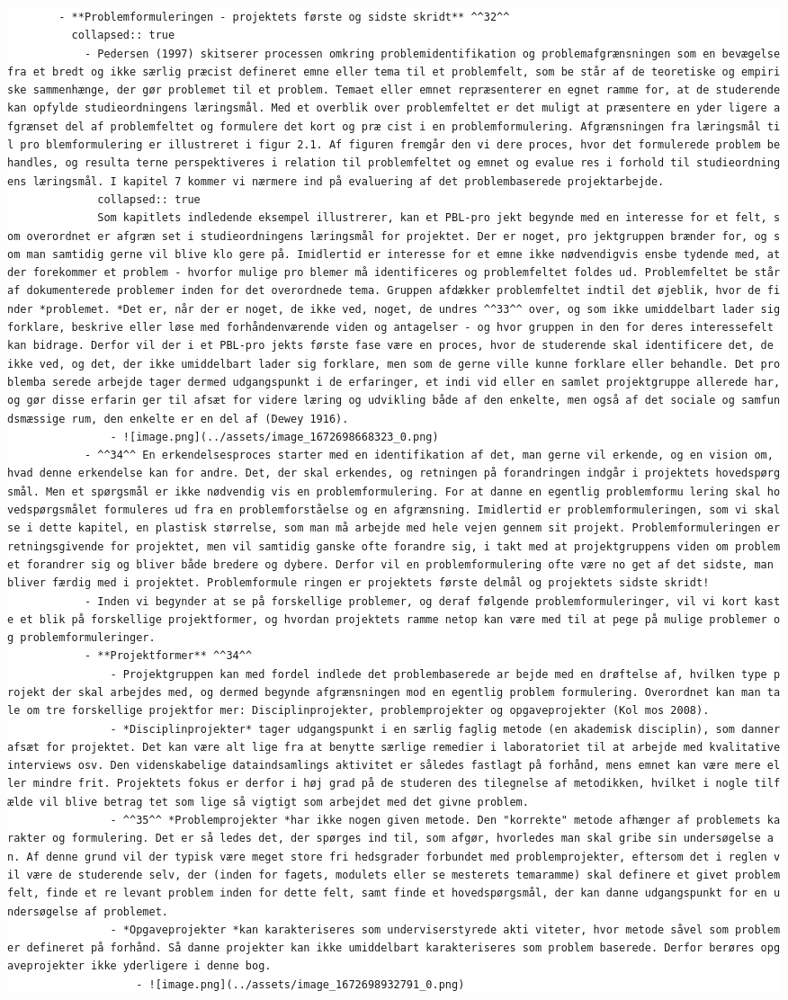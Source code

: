 			- **Problemformuleringen - projektets første og sidste skridt** ^^32^^
			  collapsed:: true
				- Pedersen (1997) skitserer processen omkring problemidentifikation og problemafgrænsningen som en bevægelse fra et bredt og ikke særlig præcist defineret emne eller tema til et problemfelt, som be­ står af de teoretiske og empiriske sammenhænge, der gør problemet til et problem. Temaet eller emnet repræsenterer en egnet ramme for, at de studerende kan opfylde studieordningens læringsmål. Med et overblik over problemfeltet er det muligt at præsentere en yder­ ligere afgrænset del af problemfeltet og formulere det kort og præ­ cist i en problemformulering. Afgrænsningen fra læringsmål til pro­ blemformulering er illustreret i figur 2.1. Af figuren fremgår den vi­ dere proces, hvor det formulerede problem behandles, og resulta­ terne perspektiveres i relation til problemfeltet og emnet og evalue­ res i forhold til studieordningens læringsmål. I kapitel 7 kommer vi nærmere ind på evaluering af det problembaserede projektarbejde.
				  collapsed:: true
				  Som kapitlets indledende eksempel illustrerer, kan et PBL-pro­ jekt begynde med en interesse for et felt, som overordnet er afgræn­ set i studieordningens læringsmål for projektet. Der er noget, pro­ jektgruppen brænder for, og som man samtidig gerne vil blive klo­ gere på. Imidlertid er interesse for et emne ikke nødvendigvis ensbe­ tydende med, at der forekommer et problem - hvorfor mulige pro­ blemer må identificeres og problemfeltet foldes ud. Problemfeltet be­ står af dokumenterede problemer inden for det overordnede tema. Gruppen afdækker problemfeltet indtil det øjeblik, hvor de finder *problemet. *Det er, når der er noget, de ikke ved, noget, de undres ^^33^^ over, og som ikke umiddelbart lader sig forklare, beskrive eller løse med forhåndenværende viden og antagelser - og hvor gruppen in­ den for deres interessefelt kan bidrage. Derfor vil der i et PBL-pro­ jekts første fase være en proces, hvor de studerende skal identificere det, de ikke ved, og det, der ikke umiddelbart lader sig forklare, men som de gerne ville kunne forklare eller behandle. Det problemba­ serede arbejde tager dermed udgangspunkt i de erfaringer, et indi­ vid eller en samlet projektgruppe allerede har, og gør disse erfarin­ ger til afsæt for videre læring og udvikling både af den enkelte, men også af det sociale og samfundsmæssige rum, den enkelte er en del af (Dewey 1916).
					- ![image.png](../assets/image_1672698668323_0.png)
				- ^^34^^ En erkendelsesproces starter med en identifikation af det, man gerne vil erkende, og en vision om, hvad denne erkendelse kan for­ andre. Det, der skal erkendes, og retningen på forandringen indgår i projektets hovedspørgsmål. Men et spørgsmål er ikke nødvendig­ vis en problemformulering. For at danne en egentlig problemformu­ lering skal hovedspørgsmålet formuleres ud fra en problemforståelse og en afgrænsning. Imidlertid er problemformuleringen, som vi skal se i dette kapitel, en plastisk størrelse, som man må arbejde med hele vejen gennem sit projekt. Problemformuleringen er retningsgivende for projektet, men vil samtidig ganske ofte forandre sig, i takt med at projektgruppens viden om problemet forandrer sig og bliver både bredere og dybere. Derfor vil en problemformulering ofte være no­ get af det sidste, man bliver færdig med i projektet. Problemformule­ ringen er projektets første delmål og projektets sidste skridt!
				- Inden vi begynder at se på forskellige problemer, og deraf føl­gende problemformuleringer, vil vi kort kaste et blik på forskellige projektformer, og hvordan projektets ramme netop kan være med til at pege på mulige problemer og problemformuleringer.
				- **Projektformer** ^^34^^
					- Projektgruppen kan med fordel indlede det problembaserede ar­ bejde med en drøftelse af, hvilken type projekt der skal arbejdes med, og dermed begynde afgrænsningen mod en egentlig problem­ formulering. Overordnet kan man tale om tre forskellige projektfor­ mer: Disciplinprojekter, problemprojekter og opgaveprojekter (Kol­ mos 2008).
					- *Disciplinprojekter* tager udgangspunkt i en særlig faglig metode (en akademisk disciplin), som danner afsæt for projektet. Det kan være alt lige fra at benytte særlige remedier i laboratoriet til at arbejde med kvalitative interviews osv. Den videnskabelige dataindsamlings­ aktivitet er således fastlagt på forhånd, mens emnet kan være mere eller mindre frit. Projektets fokus er derfor i høj grad på de studeren­ des tilegnelse af metodikken, hvilket i nogle tilfælde vil blive betrag­ tet som lige så vigtigt som arbejdet med det givne problem.
					- ^^35^^ *Problemprojekter *har ikke nogen given metode. Den "korrekte" metode afhænger af problemets karakter og formulering. Det er så­ ledes det, der spørges ind til, som afgør, hvorledes man skal gribe sin undersøgelse an. Af denne grund vil der typisk være meget store fri­ hedsgrader forbundet med problemprojekter, eftersom det i reglen vil være de studerende selv, der (inden for fagets, modulets eller se­ mesterets temaramme) skal definere et givet problemfelt, finde et re­ levant problem inden for dette felt, samt finde et hovedspørgsmål, der kan danne udgangspunkt for en undersøgelse af problemet.
					- *Opgaveprojekter *kan karakteriseres som underviserstyrede akti­ viteter, hvor metode såvel som problem er defineret på forhånd. Så­ danne projekter kan ikke umiddelbart karakteriseres som problem­ baserede. Derfor berøres opgaveprojekter ikke yderligere i denne bog.
						- ![image.png](../assets/image_1672698932791_0.png)
